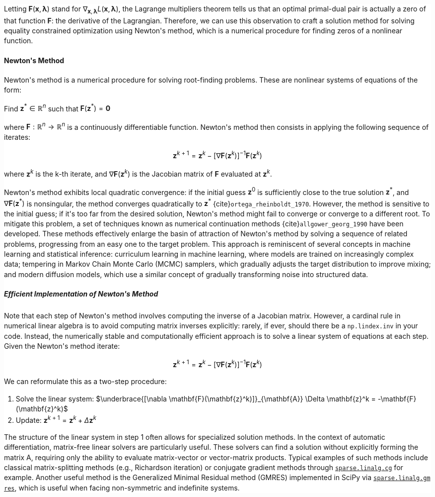 Letting $\mathbf{F}(\mathbf{x}, \boldsymbol{\lambda})$ stand for $\nabla_{\mathbf{x}, \boldsymbol{\lambda}} L(\mathbf{x}, \boldsymbol{\lambda})$, the Lagrange multipliers theorem tells us that an optimal primal-dual pair is actually a zero of that function $\mathbf{F}$: the derivative of the Lagrangian. Therefore, we can use this observation to craft a solution method for solving equality constrained optimization using Newton's method, which is a numerical procedure for finding zeros of a nonlinear function.

#### Newton's Method

Newton's method is a numerical procedure for solving root-finding problems. These are nonlinear systems of equations of the form:

Find $\mathbf{z}^* \in \mathbb{R}^n$ such that $\mathbf{F}(\mathbf{z}^*) = \mathbf{0}$

where $\mathbf{F}: \mathbb{R}^n \to \mathbb{R}^n$ is a continuously differentiable function. Newton's method then consists in applying the following sequence of iterates:

$$
\mathbf{z}^{k+1} = \mathbf{z}^k - [\nabla \mathbf{F}(\mathbf{z}^k)]^{-1} \mathbf{F}(\mathbf{z}^k)
$$

where $\mathbf{z}^k$ is the k-th iterate, and $\nabla \mathbf{F}(\mathbf{z}^k)$ is the Jacobian matrix of $\mathbf{F}$ evaluated at $\mathbf{z}^k$.

Newton's method exhibits local quadratic convergence: if the initial guess $\mathbf{z}^0$ is sufficiently close to the true solution $\mathbf{z}^*$, and $\nabla \mathbf{F}(\mathbf{z}^*)$ is nonsingular, the method converges quadratically to $\mathbf{z}^*$ {cite}`ortega_rheinboldt_1970`. However, the method is sensitive to the initial guess; if it's too far from the desired solution, Newton's method might fail to converge or converge to a different root. To mitigate this problem, a set of techniques known as numerical continuation methods {cite}`allgower_georg_1990` have been developed. These methods effectively enlarge the basin of attraction of Newton's method by solving a sequence of related problems, progressing from an easy one to the target problem. This approach is reminiscent of several concepts in machine learning and statistical inference: curriculum learning in machine learning, where models are trained on increasingly complex data; tempering in Markov Chain Monte Carlo (MCMC) samplers, which gradually adjusts the target distribution to improve mixing; and modern diffusion models, which use a similar concept of gradually transforming noise into structured data.

##### Efficient Implementation of Newton's Method

Note that each step of Newton's method involves computing the inverse of a Jacobian matrix. However, a cardinal rule in numerical linear algebra is to avoid computing matrix inverses explicitly: rarely, if ever, should there be a `np.lindex.inv` in your code. Instead, the numerically stable and computationally efficient approach is to solve a linear system of equations at each step.
Given the Newton's method iterate:

$$
\mathbf{z}^{k+1} = \mathbf{z}^k - [\nabla \mathbf{F}(\mathbf{z}^k)]^{-1} \mathbf{F}(\mathbf{z}^k)
$$

We can reformulate this as a two-step procedure:

1. Solve the linear system: $\underbrace{[\nabla \mathbf{F}(\mathbf{z}^k)]}_{\mathbf{A}} \Delta \mathbf{z}^k = -\mathbf{F}(\mathbf{z}^k)$
2. Update: $\mathbf{z}^{k+1} = \mathbf{z}^k + \Delta \mathbf{z}^k$

The structure of the linear system in step 1 often allows for specialized solution methods. In the context of automatic differentiation, matrix-free linear solvers are particularly useful. These solvers can find a solution without explicitly forming the matrix A, requiring only the ability to evaluate matrix-vector or vector-matrix products. Typical examples of such methods include classical matrix-splitting methods (e.g., Richardson iteration) or conjugate gradient methods through [`sparse.linalg.cg`](https://docs.scipy.org/doc/scipy/reference/generated/scipy.sparse.linalg.cg.html) for example. Another useful method is the Generalized Minimal Residual method (GMRES) implemented in SciPy via [`sparse.linalg.gmres`](https://docs.scipy.org/doc/scipy/reference/generated/scipy.sparse.linalg.gmres.html), which is useful when facing non-symmetric and indefinite systems.
